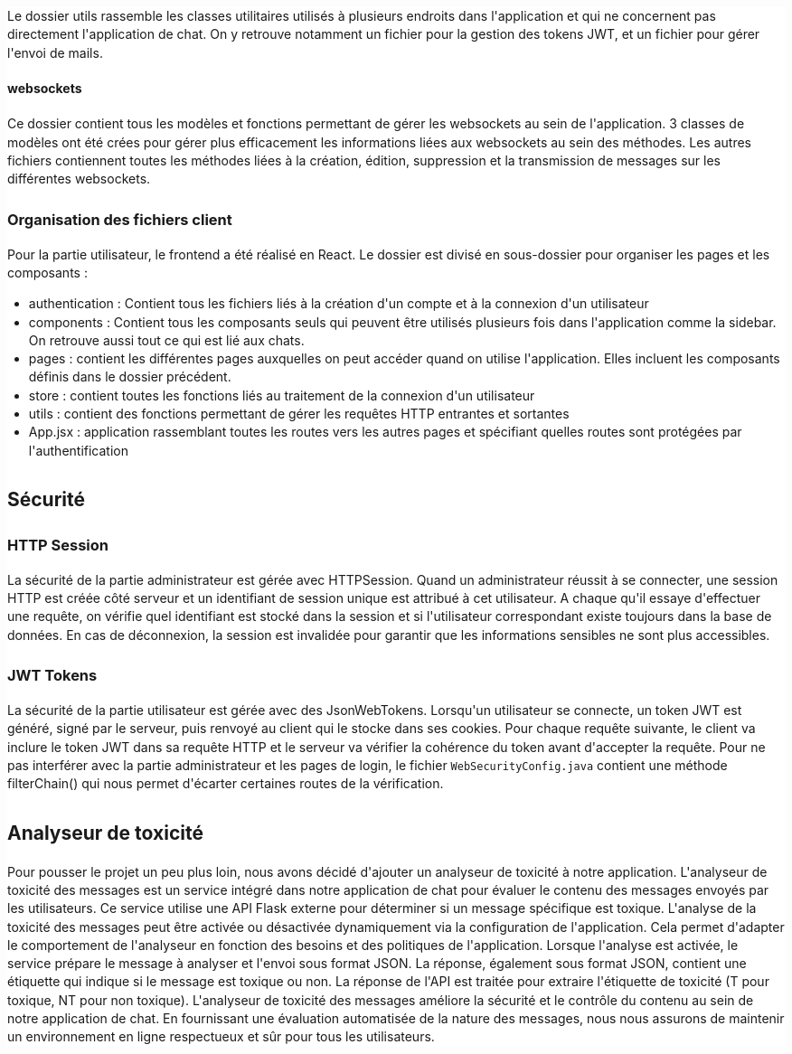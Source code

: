 Le dossier utils rassemble les classes utilitaires utilisés à plusieurs endroits dans l'application et qui ne concernent pas directement l'application de chat. On y retrouve notamment un fichier pour la gestion des tokens JWT, et un fichier pour gérer l'envoi de mails.

#### websockets

Ce dossier contient tous les modèles et fonctions permettant de gérer les websockets au sein de l'application. 3 classes de modèles ont été crées pour gérer plus efficacement les informations liées aux websockets au sein des méthodes. Les autres fichiers contiennent toutes les méthodes liées à la création, édition, suppression et la transmission de messages sur les différentes websockets.


### Organisation des fichiers client

Pour la partie utilisateur, le frontend a été réalisé en React.
Le dossier est divisé en sous-dossier pour organiser les pages et les composants :

- authentication : Contient tous les fichiers liés à la création d'un compte et à la connexion d'un utilisateur
- components : Contient tous les composants seuls qui peuvent être utilisés plusieurs fois dans l'application comme la sidebar. On retrouve aussi tout ce qui est lié aux chats.
- pages : contient les différentes pages auxquelles on peut accéder quand on utilise l'application. Elles incluent les composants définis dans le dossier précédent.
- store : contient toutes les fonctions liés au traitement de la connexion d'un utilisateur
- utils : contient des fonctions permettant de gérer les requêtes HTTP entrantes et sortantes
- App.jsx : application rassemblant toutes les routes vers les autres pages et spécifiant quelles routes sont protégées par l'authentification

## Sécurité

### HTTP Session
La sécurité de la partie administrateur est gérée avec HTTPSession. Quand un administrateur réussit à se connecter, une session HTTP est créée côté serveur et un identifiant de session unique est attribué à cet utilisateur. A chaque qu'il essaye d'effectuer une requête, on vérifie quel identifiant est stocké dans la session et si l'utilisateur correspondant existe toujours dans la base de données. En cas de déconnexion, la session est invalidée pour garantir que les informations sensibles ne sont plus accessibles.

### JWT Tokens
La sécurité de la partie utilisateur est gérée avec des JsonWebTokens. Lorsqu'un utilisateur se connecte, un token JWT est généré, signé par le serveur, puis renvoyé au client qui le stocke dans ses cookies. Pour chaque requête suivante, le client va inclure le token JWT dans sa requête HTTP et le serveur va vérifier la cohérence du token avant d'accepter la requête.
Pour ne pas interférer avec la partie administrateur et les pages de login, le fichier `WebSecurityConfig.java` contient une méthode filterChain() qui nous permet d'écarter certaines routes de la vérification.

## Analyseur de toxicité
Pour pousser le projet un peu plus loin, nous avons décidé d'ajouter un analyseur de toxicité à notre application. L'analyseur de toxicité des messages est un service intégré dans notre application de chat pour évaluer le contenu des messages envoyés par les utilisateurs. Ce service utilise une API Flask externe pour déterminer si un message spécifique est toxique. L'analyse de la toxicité des messages peut être activée ou désactivée dynamiquement via la configuration de l'application. Cela permet d'adapter le comportement de l'analyseur en fonction des besoins et des politiques de l'application.
Lorsque l'analyse est activée, le service prépare le message à analyser et l'envoi sous format JSON. La réponse, également sous format JSON, contient une étiquette qui indique si le message est toxique ou non. La réponse de l'API est traitée pour extraire l'étiquette de toxicité (T pour toxique, NT pour non toxique).
L'analyseur de toxicité des messages améliore la sécurité et le contrôle du contenu au sein de notre application de chat. En fournissant une évaluation automatisée de la nature des messages, nous nous assurons de maintenir un environnement en ligne respectueux et sûr pour tous les utilisateurs.